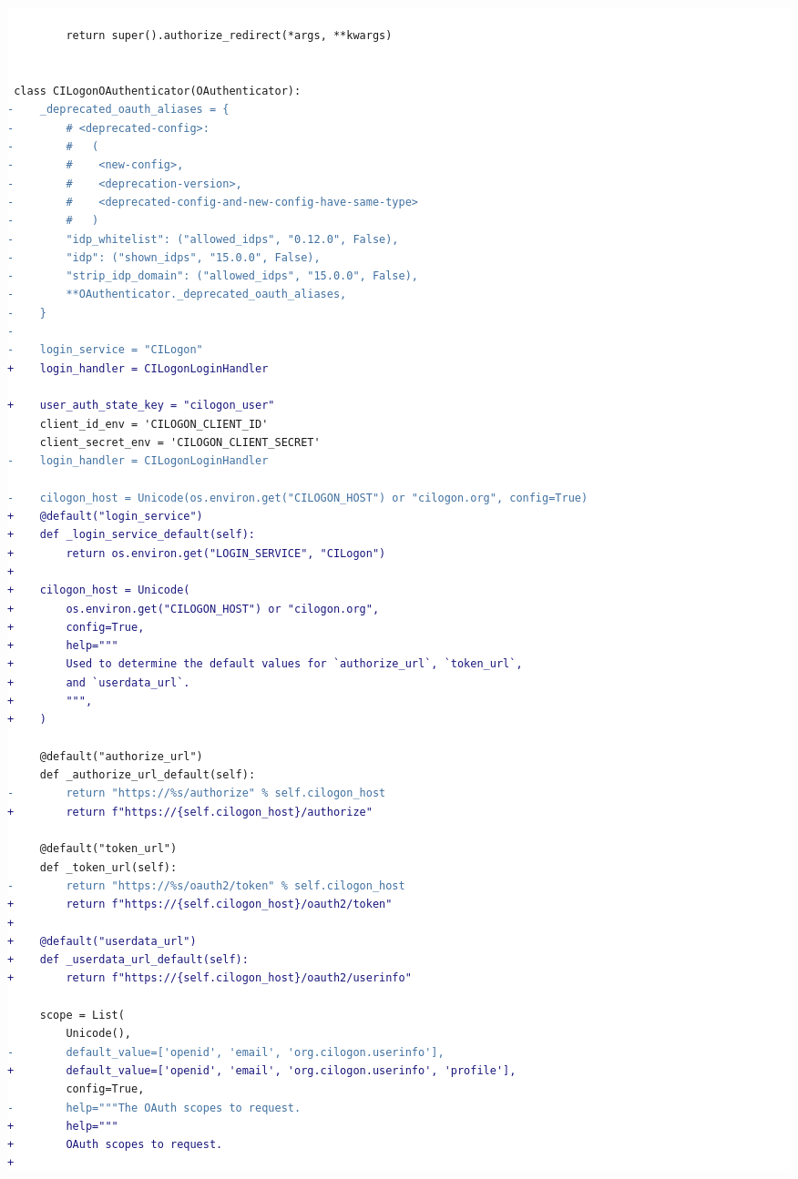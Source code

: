 ```diff
 
         return super().authorize_redirect(*args, **kwargs)
 
 
 class CILogonOAuthenticator(OAuthenticator):
-    _deprecated_oauth_aliases = {
-        # <deprecated-config>:
-        #   (
-        #    <new-config>,
-        #    <deprecation-version>,
-        #    <deprecated-config-and-new-config-have-same-type>
-        #   )
-        "idp_whitelist": ("allowed_idps", "0.12.0", False),
-        "idp": ("shown_idps", "15.0.0", False),
-        "strip_idp_domain": ("allowed_idps", "15.0.0", False),
-        **OAuthenticator._deprecated_oauth_aliases,
-    }
-
-    login_service = "CILogon"
+    login_handler = CILogonLoginHandler
 
+    user_auth_state_key = "cilogon_user"
     client_id_env = 'CILOGON_CLIENT_ID'
     client_secret_env = 'CILOGON_CLIENT_SECRET'
-    login_handler = CILogonLoginHandler
 
-    cilogon_host = Unicode(os.environ.get("CILOGON_HOST") or "cilogon.org", config=True)
+    @default("login_service")
+    def _login_service_default(self):
+        return os.environ.get("LOGIN_SERVICE", "CILogon")
+
+    cilogon_host = Unicode(
+        os.environ.get("CILOGON_HOST") or "cilogon.org",
+        config=True,
+        help="""
+        Used to determine the default values for `authorize_url`, `token_url`,
+        and `userdata_url`.
+        """,
+    )
 
     @default("authorize_url")
     def _authorize_url_default(self):
-        return "https://%s/authorize" % self.cilogon_host
+        return f"https://{self.cilogon_host}/authorize"
 
     @default("token_url")
     def _token_url(self):
-        return "https://%s/oauth2/token" % self.cilogon_host
+        return f"https://{self.cilogon_host}/oauth2/token"
+
+    @default("userdata_url")
+    def _userdata_url_default(self):
+        return f"https://{self.cilogon_host}/oauth2/userinfo"
 
     scope = List(
         Unicode(),
-        default_value=['openid', 'email', 'org.cilogon.userinfo'],
+        default_value=['openid', 'email', 'org.cilogon.userinfo', 'profile'],
         config=True,
-        help="""The OAuth scopes to request.
+        help="""
+        OAuth scopes to request.
+
```